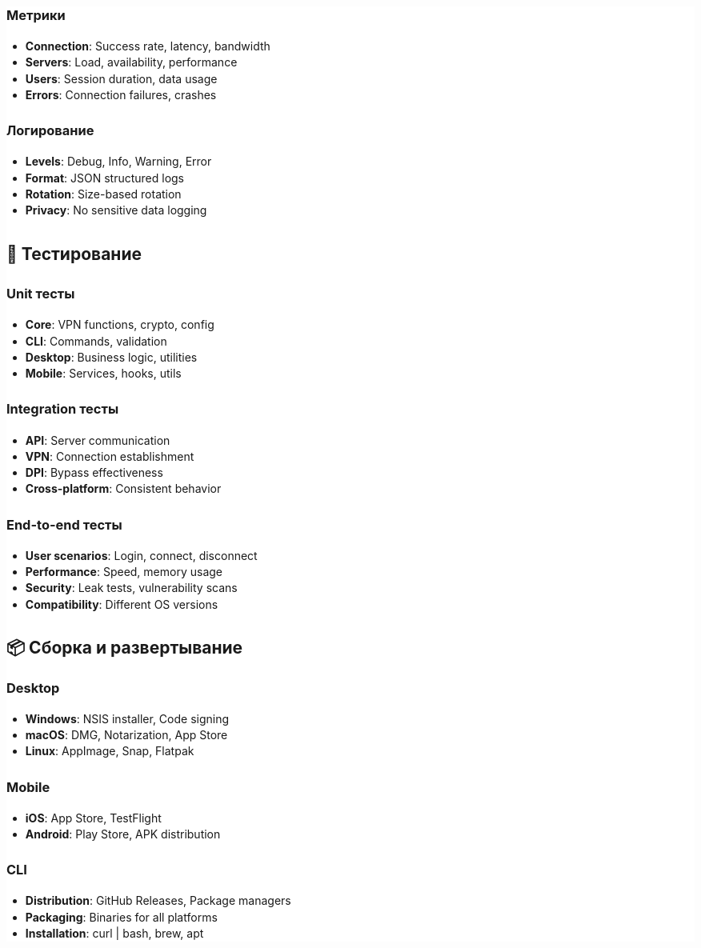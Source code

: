### Метрики
- **Connection**: Success rate, latency, bandwidth
- **Servers**: Load, availability, performance
- **Users**: Session duration, data usage
- **Errors**: Connection failures, crashes

### Логирование
- **Levels**: Debug, Info, Warning, Error
- **Format**: JSON structured logs
- **Rotation**: Size-based rotation
- **Privacy**: No sensitive data logging

## 🧪 Тестирование

### Unit тесты
- **Core**: VPN functions, crypto, config
- **CLI**: Commands, validation
- **Desktop**: Business logic, utilities
- **Mobile**: Services, hooks, utils

### Integration тесты
- **API**: Server communication
- **VPN**: Connection establishment
- **DPI**: Bypass effectiveness
- **Cross-platform**: Consistent behavior

### End-to-end тесты
- **User scenarios**: Login, connect, disconnect
- **Performance**: Speed, memory usage
- **Security**: Leak tests, vulnerability scans
- **Compatibility**: Different OS versions

## 📦 Сборка и развертывание

### Desktop
- **Windows**: NSIS installer, Code signing
- **macOS**: DMG, Notarization, App Store
- **Linux**: AppImage, Snap, Flatpak

### Mobile
- **iOS**: App Store, TestFlight
- **Android**: Play Store, APK distribution

### CLI
- **Distribution**: GitHub Releases, Package managers
- **Packaging**: Binaries for all platforms
- **Installation**: curl | bash, brew, apt
